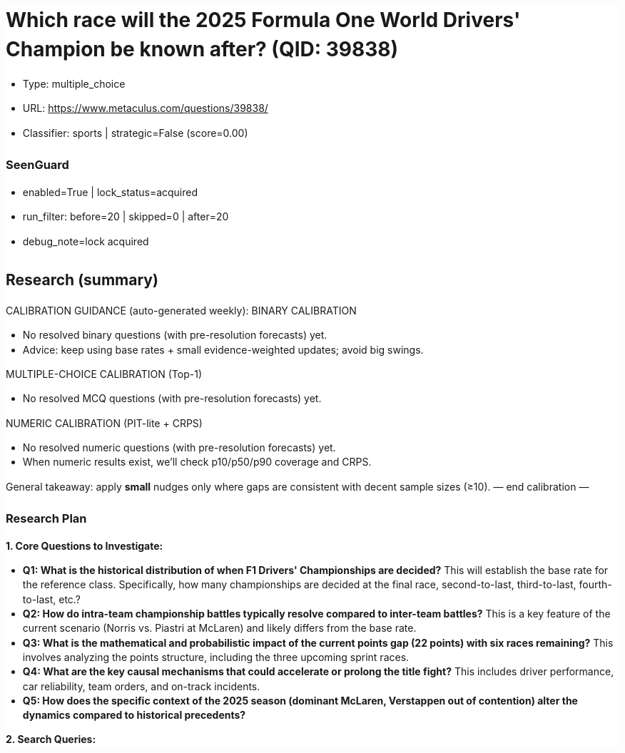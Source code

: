 # Which race will the 2025 Formula One World Drivers' Champion be known after? (QID: 39838)

- Type: multiple_choice

- URL: https://www.metaculus.com/questions/39838/

- Classifier: sports | strategic=False (score=0.00)

### SeenGuard

- enabled=True | lock_status=acquired

- run_filter: before=20 | skipped=0 | after=20

- debug_note=lock acquired

## Research (summary)

CALIBRATION GUIDANCE (auto-generated weekly):
BINARY CALIBRATION
- No resolved binary questions (with pre-resolution forecasts) yet.
- Advice: keep using base rates + small evidence-weighted updates; avoid big swings.

MULTIPLE-CHOICE CALIBRATION (Top-1)
- No resolved MCQ questions (with pre-resolution forecasts) yet.

NUMERIC CALIBRATION (PIT-lite + CRPS)
- No resolved numeric questions (with pre-resolution forecasts) yet.
- When numeric results exist, we’ll check p10/p50/p90 coverage and CRPS.

General takeaway: apply **small** nudges only where gaps are consistent with decent sample sizes (≥10).
— end calibration —

### Research Plan

**1. Core Questions to Investigate:**

*   **Q1: What is the historical distribution of when F1 Drivers' Championships are decided?** This will establish the base rate for the reference class. Specifically, how many championships are decided at the final race, second-to-last, third-to-last, fourth-to-last, etc.?
*   **Q2: How do intra-team championship battles typically resolve compared to inter-team battles?** This is a key feature of the current scenario (Norris vs. Piastri at McLaren) and likely differs from the base rate.
*   **Q3: What is the mathematical and probabilistic impact of the current points gap (22 points) with six races remaining?** This involves analyzing the points structure, including the three upcoming sprint races.
*   **Q4: What are the key causal mechanisms that could accelerate or prolong the title fight?** This includes driver performance, car reliability, team orders, and on-track incidents.
*   **Q5: How does the specific context of the 2025 season (dominant McLaren, Verstappen out of contention) alter the dynamics compared to historical precedents?**

**2. Search Queries:**
